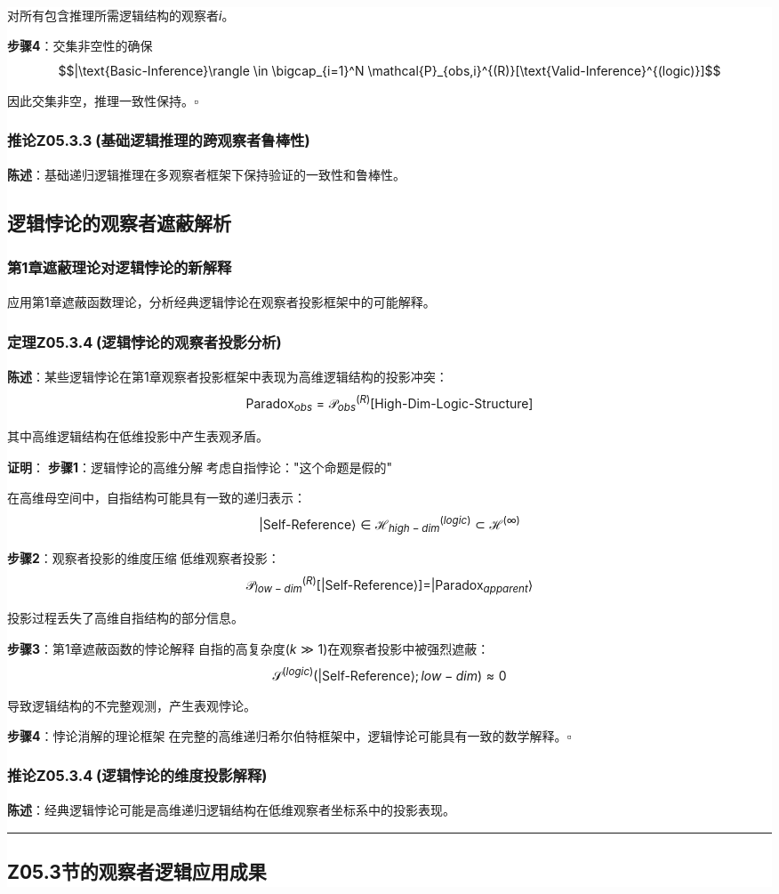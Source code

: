 对所有包含推理所需逻辑结构的观察者$i$。

**步骤4**：交集非空性的确保
$$|\text{Basic-Inference}\rangle \in \bigcap_{i=1}^N \mathcal{P}_{obs,i}^{(R)}[\text{Valid-Inference}^{(logic)}]$$

因此交集非空，推理一致性保持。$\square$

### 推论Z05.3.3 (基础逻辑推理的跨观察者鲁棒性)

**陈述**：基础递归逻辑推理在多观察者框架下保持验证的一致性和鲁棒性。

## 逻辑悖论的观察者遮蔽解析

### 第1章遮蔽理论对逻辑悖论的新解释

应用第1章遮蔽函数理论，分析经典逻辑悖论在观察者投影框架中的可能解释。

### 定理Z05.3.4 (逻辑悖论的观察者投影分析)

**陈述**：某些逻辑悖论在第1章观察者投影框架中表现为高维逻辑结构的投影冲突：
$$\text{Paradox}_{obs} = \mathcal{P}_{obs}^{(R)}[\text{High-Dim-Logic-Structure}]$$

其中高维逻辑结构在低维投影中产生表观矛盾。

**证明**：
**步骤1**：逻辑悖论的高维分解
考虑自指悖论："这个命题是假的"

在高维母空间中，自指结构可能具有一致的递归表示：
$$|\text{Self-Reference}\rangle \in \mathcal{H}_{high-dim}^{(logic)} \subset \mathcal{H}^{(\infty)}$$

**步骤2**：观察者投影的维度压缩
低维观察者投影：
$$\mathcal{P}_{low-dim}^{(R)}[|\text{Self-Reference}\rangle] = |\text{Paradox}_{apparent}\rangle$$

投影过程丢失了高维自指结构的部分信息。

**步骤3**：第1章遮蔽函数的悖论解释
自指的高复杂度$(k \gg 1)$在观察者投影中被强烈遮蔽：
$$\mathcal{S}^{(logic)}(|\text{Self-Reference}\rangle; low-dim) \approx 0$$

导致逻辑结构的不完整观测，产生表观悖论。

**步骤4**：悖论消解的理论框架
在完整的高维递归希尔伯特框架中，逻辑悖论可能具有一致的数学解释。$\square$

### 推论Z05.3.4 (逻辑悖论的维度投影解释)

**陈述**：经典逻辑悖论可能是高维递归逻辑结构在低维观察者坐标系中的投影表现。

---

## Z05.3节的观察者逻辑应用成果
